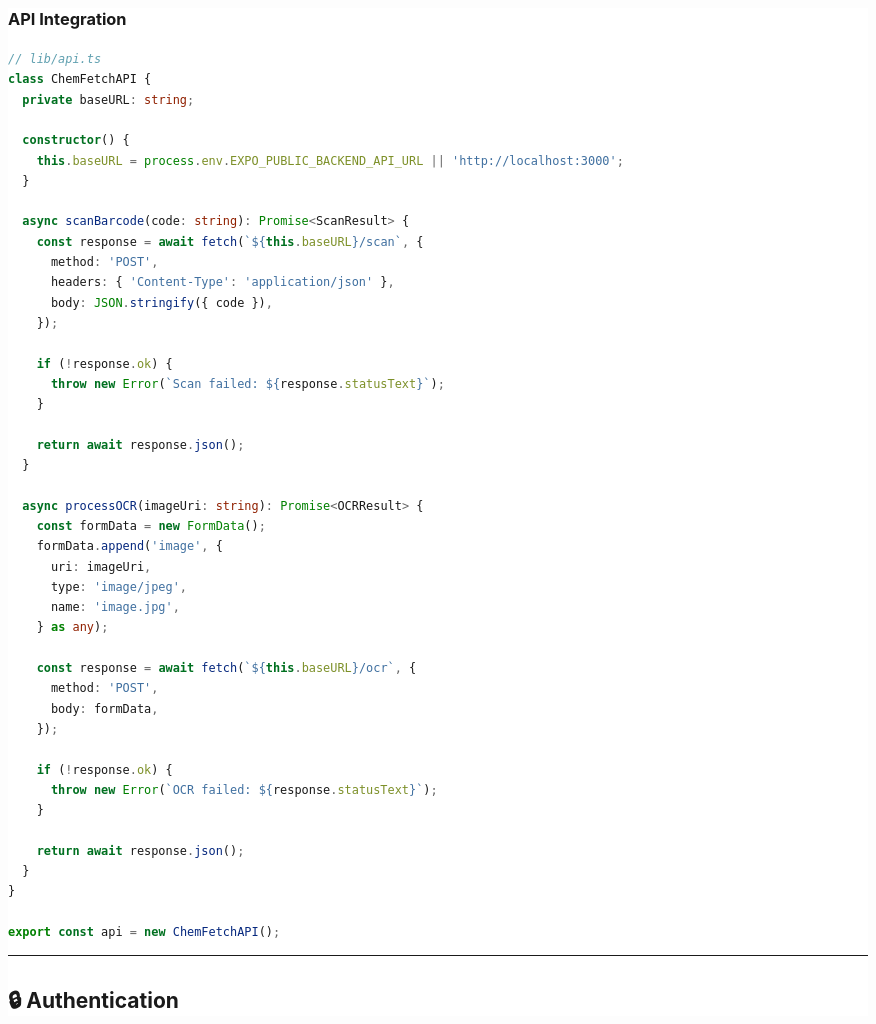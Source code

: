### API Integration

```typescript
// lib/api.ts
class ChemFetchAPI {
  private baseURL: string;

  constructor() {
    this.baseURL = process.env.EXPO_PUBLIC_BACKEND_API_URL || 'http://localhost:3000';
  }

  async scanBarcode(code: string): Promise<ScanResult> {
    const response = await fetch(`${this.baseURL}/scan`, {
      method: 'POST',
      headers: { 'Content-Type': 'application/json' },
      body: JSON.stringify({ code }),
    });

    if (!response.ok) {
      throw new Error(`Scan failed: ${response.statusText}`);
    }

    return await response.json();
  }

  async processOCR(imageUri: string): Promise<OCRResult> {
    const formData = new FormData();
    formData.append('image', {
      uri: imageUri,
      type: 'image/jpeg',
      name: 'image.jpg',
    } as any);

    const response = await fetch(`${this.baseURL}/ocr`, {
      method: 'POST',
      body: formData,
    });

    if (!response.ok) {
      throw new Error(`OCR failed: ${response.statusText}`);
    }

    return await response.json();
  }
}

export const api = new ChemFetchAPI();
```

---

## 🔒 Authentication
